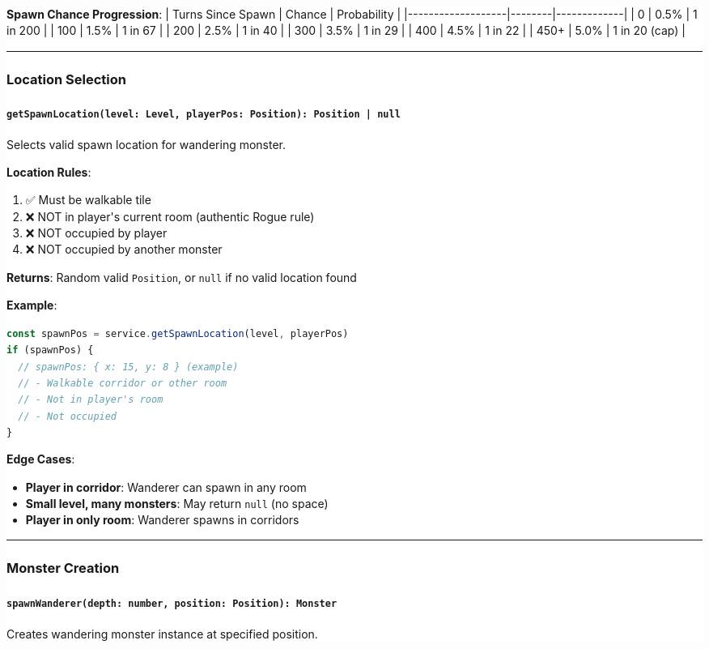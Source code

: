 **Spawn Chance Progression**:
| Turns Since Spawn | Chance | Probability |
|-------------------|--------|-------------|
| 0 | 0.5% | 1 in 200 |
| 100 | 1.5% | 1 in 67 |
| 200 | 2.5% | 1 in 40 |
| 300 | 3.5% | 1 in 29 |
| 400 | 4.5% | 1 in 22 |
| 450+ | 5.0% | 1 in 20 (cap) |

---

### Location Selection

#### `getSpawnLocation(level: Level, playerPos: Position): Position | null`
Selects valid spawn location for wandering monster.

**Location Rules**:
1. ✅ Must be walkable tile
2. ❌ NOT in player's current room (authentic Rogue rule)
3. ❌ NOT occupied by player
4. ❌ NOT occupied by another monster

**Returns**: Random valid `Position`, or `null` if no valid location found

**Example**:
```typescript
const spawnPos = service.getSpawnLocation(level, playerPos)
if (spawnPos) {
  // spawnPos: { x: 15, y: 8 } (example)
  // - Walkable corridor or other room
  // - Not in player's room
  // - Not occupied
}
```

**Edge Cases**:
- **Player in corridor**: Wanderer can spawn in any room
- **Small level, many monsters**: May return `null` (no space)
- **Player in only room**: Wanderer spawns in corridors

---

### Monster Creation

#### `spawnWanderer(depth: number, position: Position): Monster`
Creates wandering monster instance at specified position.
